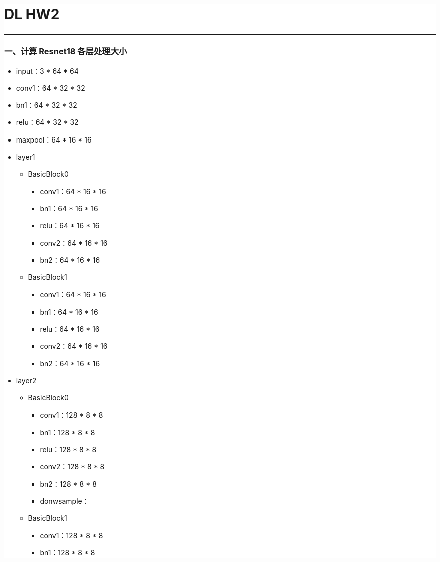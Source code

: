 # DL HW2

---

### 一、计算 Resnet18 各层处理大小

- input：3 * 64 * 64

- conv1：64 * 32 * 32

- bn1：64 * 32 * 32

- relu：64 * 32 * 32

- maxpool：64 * 16 * 16

- layer1
  
  - BasicBlock0
    
    - conv1：64 * 16 * 16
    
    - bn1：64 * 16 * 16
    
    - relu：64 * 16 * 16
    
    - conv2：64 * 16 * 16
    
    - bn2：64 * 16 * 16
  
  - BasicBlock1
    
    - conv1：64 * 16 * 16
    
    - bn1：64 * 16 * 16
    
    - relu：64 * 16 * 16
    
    - conv2：64 * 16 * 16
    
    - bn2：64 * 16 * 16

- layer2
  
  - BasicBlock0
    
    - conv1：128 * 8 * 8
    
    - bn1：128 * 8 * 8
    
    - relu：128 * 8 * 8
    
    - conv2：128 * 8 * 8
    
    - bn2：128 * 8 * 8
    
    - donwsample：
  
  - BasicBlock1
    
    - conv1：128 * 8 * 8
    
    - bn1：128 * 8 * 8
    
